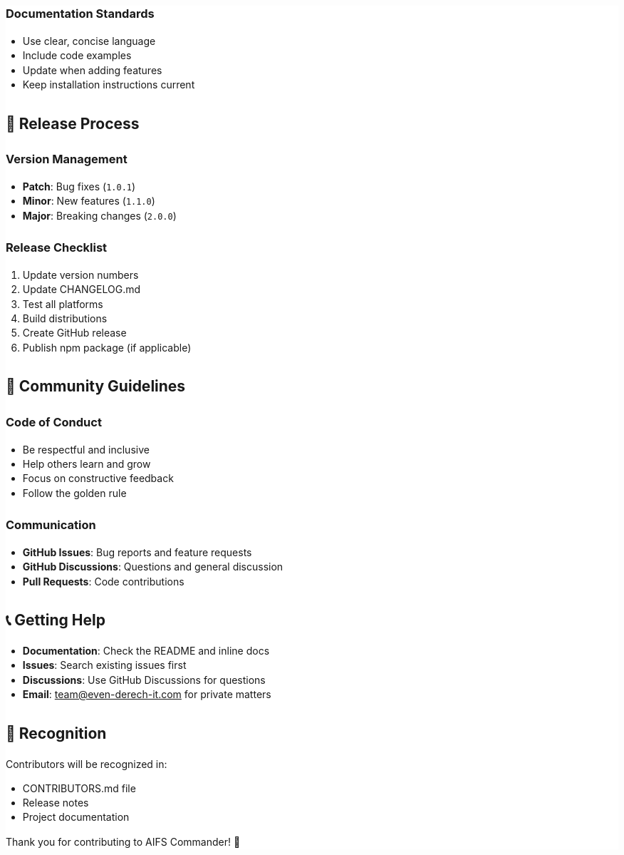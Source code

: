 ### Documentation Standards

- Use clear, concise language
- Include code examples
- Update when adding features
- Keep installation instructions current

## 🚀 Release Process

### Version Management

- **Patch**: Bug fixes (`1.0.1`)
- **Minor**: New features (`1.1.0`)
- **Major**: Breaking changes (`2.0.0`)

### Release Checklist

1. Update version numbers
2. Update CHANGELOG.md
3. Test all platforms
4. Build distributions
5. Create GitHub release
6. Publish npm package (if applicable)

## 🤝 Community Guidelines

### Code of Conduct

- Be respectful and inclusive
- Help others learn and grow
- Focus on constructive feedback
- Follow the golden rule

### Communication

- **GitHub Issues**: Bug reports and feature requests
- **GitHub Discussions**: Questions and general discussion
- **Pull Requests**: Code contributions

## 📞 Getting Help

- **Documentation**: Check the README and inline docs
- **Issues**: Search existing issues first
- **Discussions**: Use GitHub Discussions for questions
- **Email**: team@even-derech-it.com for private matters

## 🙏 Recognition

Contributors will be recognized in:
- CONTRIBUTORS.md file
- Release notes
- Project documentation

Thank you for contributing to AIFS Commander! 🎉
